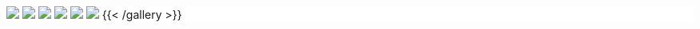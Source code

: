 <img src="https://ai-paper-reviewer.com/2501.05441/15.png" class="grid-w50 md:grid-w33 xl:grid-w25" />
<img src="https://ai-paper-reviewer.com/2501.05441/16.png" class="grid-w50 md:grid-w33 xl:grid-w25" />
<img src="https://ai-paper-reviewer.com/2501.05441/17.png" class="grid-w50 md:grid-w33 xl:grid-w25" />
<img src="https://ai-paper-reviewer.com/2501.05441/18.png" class="grid-w50 md:grid-w33 xl:grid-w25" />
<img src="https://ai-paper-reviewer.com/2501.05441/19.png" class="grid-w50 md:grid-w33 xl:grid-w25" />
<img src="https://ai-paper-reviewer.com/2501.05441/20.png" class="grid-w50 md:grid-w33 xl:grid-w25" />
{{< /gallery >}}